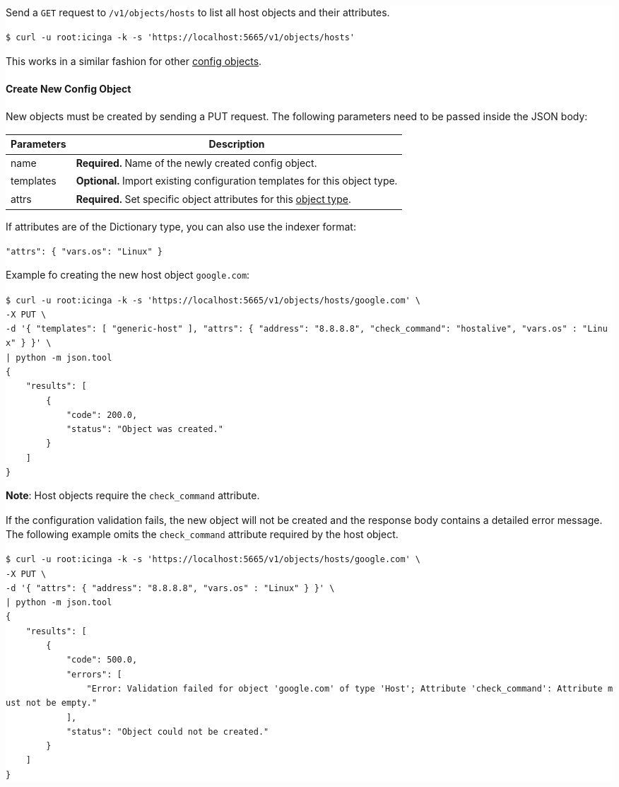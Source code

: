 Send a `GET` request to `/v1/objects/hosts` to list all host objects and
their attributes.

    $ curl -u root:icinga -k -s 'https://localhost:5665/v1/objects/hosts'

This works in a similar fashion for other [config objects](9-icinga2-api.md#icinga2-api-config-objects).


#### <a id="icinga2-api-objects-create"></a> Create New Config Object

New objects must be created by sending a PUT request. The following
parameters need to be passed inside the JSON body:

  Parameters	| Description
  --------------|------------------------------------
  name		| **Required.** Name of the newly created config object.
  templates	| **Optional.** Import existing configuration templates for this object type.
  attrs		| **Required.** Set specific object attributes for this [object type](6-object-types.md#object-types).


If attributes are of the Dictionary type, you can also use the indexer format:

    "attrs": { "vars.os": "Linux" }

Example fo creating the new host object `google.com`:

    $ curl -u root:icinga -k -s 'https://localhost:5665/v1/objects/hosts/google.com' \
    -X PUT \
    -d '{ "templates": [ "generic-host" ], "attrs": { "address": "8.8.8.8", "check_command": "hostalive", "vars.os" : "Linux" } }' \
    | python -m json.tool
    {
        "results": [
            {
                "code": 200.0,
                "status": "Object was created."
            }
        ]
    }

**Note**: Host objects require the `check_command` attribute.

If the configuration validation fails, the new object will not be created and the response body
contains a detailed error message. The following example omits the `check_command` attribute required
by the host object.

    $ curl -u root:icinga -k -s 'https://localhost:5665/v1/objects/hosts/google.com' \
    -X PUT \
    -d '{ "attrs": { "address": "8.8.8.8", "vars.os" : "Linux" } }' \
    | python -m json.tool
    {
        "results": [
            {
                "code": 500.0,
                "errors": [
                    "Error: Validation failed for object 'google.com' of type 'Host'; Attribute 'check_command': Attribute must not be empty."
                ],
                "status": "Object could not be created."
            }
        ]
    }
